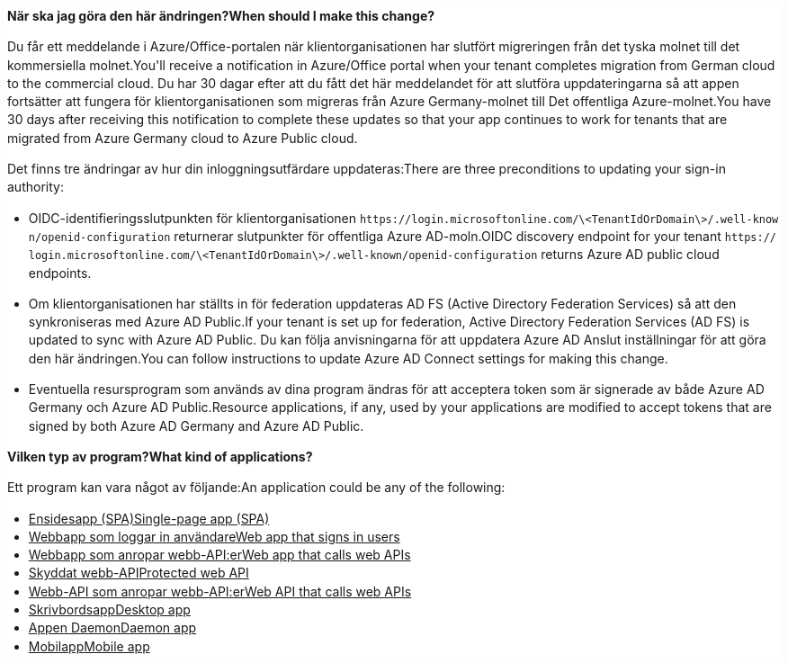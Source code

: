 <span data-ttu-id="d93cd-105">**När ska jag göra den här ändringen?**</span><span class="sxs-lookup"><span data-stu-id="d93cd-105">**When should I make this change?**</span></span>

<span data-ttu-id="d93cd-106">Du får ett meddelande i Azure/Office-portalen när klientorganisationen har slutfört migreringen från det tyska molnet till det kommersiella molnet.</span><span class="sxs-lookup"><span data-stu-id="d93cd-106">You'll receive a notification in Azure/Office portal when your tenant completes migration from German cloud to the commercial cloud.</span></span> <span data-ttu-id="d93cd-107">Du har 30 dagar efter att du fått det här meddelandet för att slutföra uppdateringarna så att appen fortsätter att fungera för klientorganisationen som migreras från Azure Germany-molnet till Det offentliga Azure-molnet.</span><span class="sxs-lookup"><span data-stu-id="d93cd-107">You have 30 days after receiving this notification to complete these updates so that your app continues to work for tenants that are migrated from Azure Germany cloud to Azure Public cloud.</span></span>
 
<span data-ttu-id="d93cd-108">Det finns tre ändringar av hur din inloggningsutfärdare uppdateras:</span><span class="sxs-lookup"><span data-stu-id="d93cd-108">There are three preconditions to updating your sign-in authority:</span></span>

 - <span data-ttu-id="d93cd-109">OIDC-identifieringsslutpunkten för klientorganisationen `https://login.microsoftonline.com/\<TenantIdOrDomain\>/.well-known/openid-configuration` returnerar slutpunkter för offentliga Azure AD-moln.</span><span class="sxs-lookup"><span data-stu-id="d93cd-109">OIDC discovery endpoint for your tenant `https://login.microsoftonline.com/\<TenantIdOrDomain\>/.well-known/openid-configuration` returns Azure AD public cloud endpoints.</span></span>

 - <span data-ttu-id="d93cd-110">Om klientorganisationen har ställts in för federation uppdateras AD FS (Active Directory Federation Services) så att den synkroniseras med Azure AD Public.</span><span class="sxs-lookup"><span data-stu-id="d93cd-110">If your tenant is set up for federation, Active Directory Federation Services (AD FS) is updated to sync with Azure AD Public.</span></span> <span data-ttu-id="d93cd-111">Du kan följa anvisningarna för att uppdatera Azure AD Anslut inställningar för att göra den här ändringen.</span><span class="sxs-lookup"><span data-stu-id="d93cd-111">You can follow instructions to update Azure AD Connect settings for making this change.</span></span>

 - <span data-ttu-id="d93cd-112">Eventuella resursprogram som används av dina program ändras för att acceptera token som är signerade av både Azure AD Germany och Azure AD Public.</span><span class="sxs-lookup"><span data-stu-id="d93cd-112">Resource applications, if any, used by your applications are modified to accept tokens that are signed by both Azure AD Germany and Azure AD Public.</span></span>
 
<span data-ttu-id="d93cd-113">**Vilken typ av program?**</span><span class="sxs-lookup"><span data-stu-id="d93cd-113">**What kind of applications?**</span></span>

<span data-ttu-id="d93cd-114">Ett program kan vara något av följande:</span><span class="sxs-lookup"><span data-stu-id="d93cd-114">An application could be any of the following:</span></span>

- [<span data-ttu-id="d93cd-115">Ensidesapp (SPA)</span><span class="sxs-lookup"><span data-stu-id="d93cd-115">Single-page app (SPA)</span></span>](/azure/active-directory/develop/scenario-spa-overview)
- [<span data-ttu-id="d93cd-116">Webbapp som loggar in användare</span><span class="sxs-lookup"><span data-stu-id="d93cd-116">Web app that signs in users</span></span>](/azure/active-directory/develop/scenario-web-app-sign-user-overview)
- [<span data-ttu-id="d93cd-117">Webbapp som anropar webb-API:er</span><span class="sxs-lookup"><span data-stu-id="d93cd-117">Web app that calls web APIs</span></span>](/azure/active-directory/develop/scenario-web-app-call-api-overview)
- [<span data-ttu-id="d93cd-118">Skyddat webb-API</span><span class="sxs-lookup"><span data-stu-id="d93cd-118">Protected web API</span></span>](/azure/active-directory/develop/scenario-protected-web-api-overview)
- [<span data-ttu-id="d93cd-119">Webb-API som anropar webb-API:er</span><span class="sxs-lookup"><span data-stu-id="d93cd-119">Web API that calls web APIs</span></span>](/azure/active-directory/develop/scenario-web-api-call-api-overview)
- [<span data-ttu-id="d93cd-120">Skrivbordsapp</span><span class="sxs-lookup"><span data-stu-id="d93cd-120">Desktop app</span></span>](/azure/active-directory/develop/scenario-desktop-overview)
- [<span data-ttu-id="d93cd-121">Appen Daemon</span><span class="sxs-lookup"><span data-stu-id="d93cd-121">Daemon app</span></span>](/azure/active-directory/develop/scenario-daemon-overview)
- [<span data-ttu-id="d93cd-122">Mobilapp</span><span class="sxs-lookup"><span data-stu-id="d93cd-122">Mobile app</span></span>](/azure/active-directory/develop/scenario-mobile-overview)
 